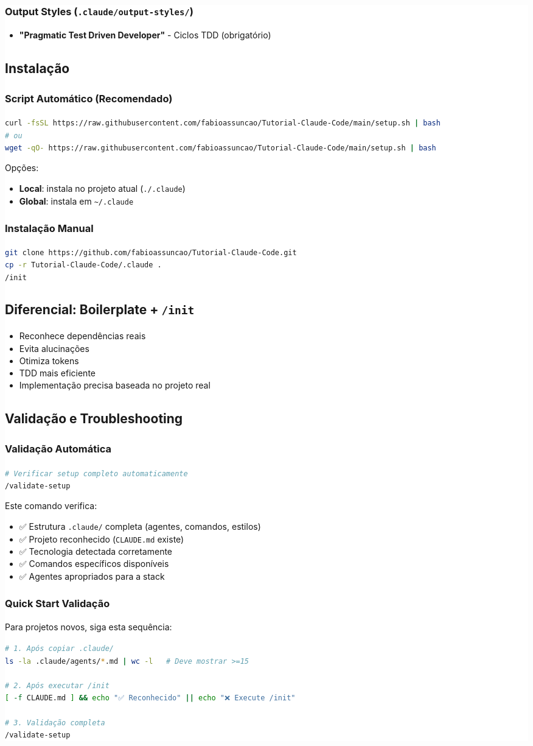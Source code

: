 ### **Output Styles** (`.claude/output-styles/`)
- **"Pragmatic Test Driven Developer"** - Ciclos TDD (obrigatório)

## Instalação

### **Script Automático (Recomendado)**
```bash
curl -fsSL https://raw.githubusercontent.com/fabioassuncao/Tutorial-Claude-Code/main/setup.sh | bash
# ou
wget -qO- https://raw.githubusercontent.com/fabioassuncao/Tutorial-Claude-Code/main/setup.sh | bash
```
Opções:
- **Local**: instala no projeto atual (`./.claude`)
- **Global**: instala em `~/.claude`

### **Instalação Manual**
```bash
git clone https://github.com/fabioassuncao/Tutorial-Claude-Code.git
cp -r Tutorial-Claude-Code/.claude .
/init
```

## Diferencial: Boilerplate + `/init`
- Reconhece dependências reais
- Evita alucinações
- Otimiza tokens
- TDD mais eficiente
- Implementação precisa baseada no projeto real

## Validação e Troubleshooting

### **Validação Automática**
```bash
# Verificar setup completo automaticamente
/validate-setup
```

Este comando verifica:
- ✅ Estrutura `.claude/` completa (agentes, comandos, estilos)
- ✅ Projeto reconhecido (`CLAUDE.md` existe)
- ✅ Tecnologia detectada corretamente
- ✅ Comandos específicos disponíveis
- ✅ Agentes apropriados para a stack

### **Quick Start Validação**
Para projetos novos, siga esta sequência:

```bash
# 1. Após copiar .claude/
ls -la .claude/agents/*.md | wc -l   # Deve mostrar >=15

# 2. Após executar /init
[ -f CLAUDE.md ] && echo "✅ Reconhecido" || echo "❌ Execute /init"

# 3. Validação completa
/validate-setup
```

